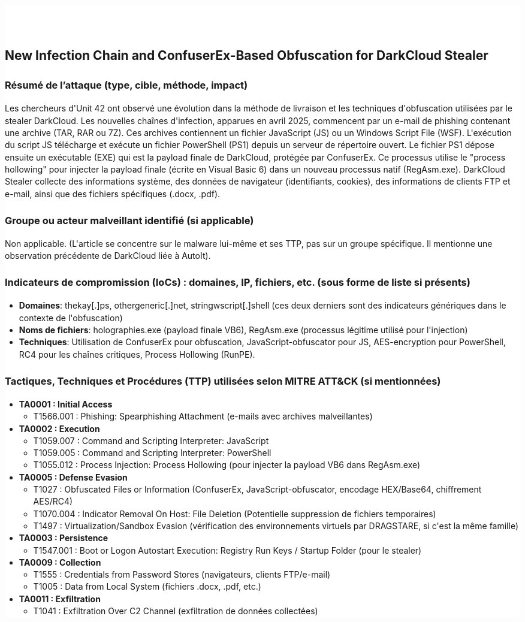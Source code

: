 <br>
<br>
<div id="new-infection-chain-and-confuserex-based-obfuscation-for-darkcloud-stealer"></div>

## New Infection Chain and ConfuserEx-Based Obfuscation for DarkCloud Stealer

### Résumé de l’attaque (type, cible, méthode, impact)
Les chercheurs d'Unit 42 ont observé une évolution dans la méthode de livraison et les techniques d'obfuscation utilisées par le stealer DarkCloud. Les nouvelles chaînes d'infection, apparues en avril 2025, commencent par un e-mail de phishing contenant une archive (TAR, RAR ou 7Z). Ces archives contiennent un fichier JavaScript (JS) ou un Windows Script File (WSF). L'exécution du script JS télécharge et exécute un fichier PowerShell (PS1) depuis un serveur de répertoire ouvert. Le fichier PS1 dépose ensuite un exécutable (EXE) qui est la payload finale de DarkCloud, protégée par ConfuserEx. Ce processus utilise le "process hollowing" pour injecter la payload finale (écrite en Visual Basic 6) dans un nouveau processus natif (RegAsm.exe). DarkCloud Stealer collecte des informations système, des données de navigateur (identifiants, cookies), des informations de clients FTP et e-mail, ainsi que des fichiers spécifiques (.docx, .pdf).

### Groupe ou acteur malveillant identifié (si applicable)
Non applicable. (L'article se concentre sur le malware lui-même et ses TTP, pas sur un groupe spécifique. Il mentionne une observation précédente de DarkCloud liée à AutoIt).

### Indicateurs de compromission (IoCs) : domaines, IP, fichiers, etc. (sous forme de liste si présents)
*   **Domaines**: thekay[.]ps, othergeneric[.]net, stringwscript[.]shell (ces deux derniers sont des indicateurs génériques dans le contexte de l'obfuscation)
*   **Noms de fichiers**: holographies.exe (payload finale VB6), RegAsm.exe (processus légitime utilisé pour l'injection)
*   **Techniques**: Utilisation de ConfuserEx pour obfuscation, JavaScript-obfuscator pour JS, AES-encryption pour PowerShell, RC4 pour les chaînes critiques, Process Hollowing (RunPE).

### Tactiques, Techniques et Procédures (TTP) utilisées selon MITRE ATT&CK (si mentionnées)
*   **TA0001 : Initial Access**
    *   T1566.001 : Phishing: Spearphishing Attachment (e-mails avec archives malveillantes)
*   **TA0002 : Execution**
    *   T1059.007 : Command and Scripting Interpreter: JavaScript
    *   T1059.005 : Command and Scripting Interpreter: PowerShell
    *   T1055.012 : Process Injection: Process Hollowing (pour injecter la payload VB6 dans RegAsm.exe)
*   **TA0005 : Defense Evasion**
    *   T1027 : Obfuscated Files or Information (ConfuserEx, JavaScript-obfuscator, encodage HEX/Base64, chiffrement AES/RC4)
    *   T1070.004 : Indicator Removal On Host: File Deletion (Potentielle suppression de fichiers temporaires)
    *   T1497 : Virtualization/Sandbox Evasion (vérification des environnements virtuels par DRAGSTARE, si c'est la même famille)
*   **TA0003 : Persistence**
    *   T1547.001 : Boot or Logon Autostart Execution: Registry Run Keys / Startup Folder (pour le stealer)
*   **TA0009 : Collection**
    *   T1555 : Credentials from Password Stores (navigateurs, clients FTP/e-mail)
    *   T1005 : Data from Local System (fichiers .docx, .pdf, etc.)
*   **TA0011 : Exfiltration**
    *   T1041 : Exfiltration Over C2 Channel (exfiltration de données collectées)
